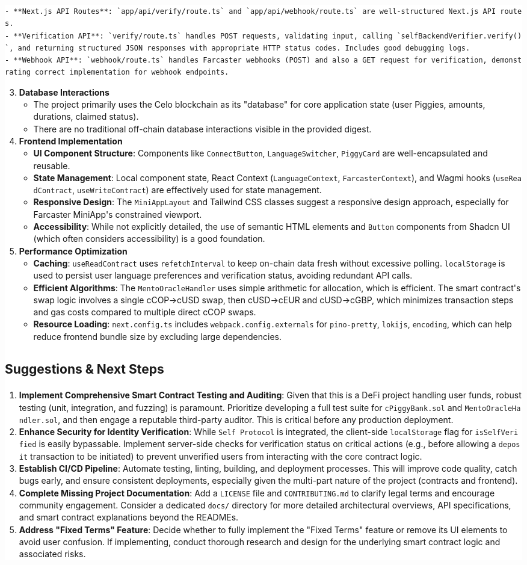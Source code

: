     - **Next.js API Routes**: `app/api/verify/route.ts` and `app/api/webhook/route.ts` are well-structured Next.js API routes.
    - **Verification API**: `verify/route.ts` handles POST requests, validating input, calling `selfBackendVerifier.verify()`, and returning structured JSON responses with appropriate HTTP status codes. Includes good debugging logs.
    - **Webhook API**: `webhook/route.ts` handles Farcaster webhooks (POST) and also a GET request for verification, demonstrating correct implementation for webhook endpoints.
3.  **Database Interactions**
    - The project primarily uses the Celo blockchain as its "database" for core application state (user Piggies, amounts, durations, claimed status).
    - There are no traditional off-chain database interactions visible in the provided digest.
4.  **Frontend Implementation**
    - **UI Component Structure**: Components like `ConnectButton`, `LanguageSwitcher`, `PiggyCard` are well-encapsulated and reusable.
    - **State Management**: Local component state, React Context (`LanguageContext`, `FarcasterContext`), and Wagmi hooks (`useReadContract`, `useWriteContract`) are effectively used for state management.
    - **Responsive Design**: The `MiniAppLayout` and Tailwind CSS classes suggest a responsive design approach, especially for Farcaster MiniApp's constrained viewport.
    - **Accessibility**: While not explicitly detailed, the use of semantic HTML elements and `Button` components from Shadcn UI (which often considers accessibility) is a good foundation.
5.  **Performance Optimization**
    - **Caching**: `useReadContract` uses `refetchInterval` to keep on-chain data fresh without excessive polling. `localStorage` is used to persist user language preferences and verification status, avoiding redundant API calls.
    - **Efficient Algorithms**: The `MentoOracleHandler` uses simple arithmetic for allocation, which is efficient. The smart contract's swap logic involves a single cCOP->cUSD swap, then cUSD->cEUR and cUSD->cGBP, which minimizes transaction steps and gas costs compared to multiple direct cCOP swaps.
    - **Resource Loading**: `next.config.ts` includes `webpack.config.externals` for `pino-pretty`, `lokijs`, `encoding`, which can help reduce frontend bundle size by excluding large dependencies.

## Suggestions & Next Steps
1.  **Implement Comprehensive Smart Contract Testing and Auditing**: Given that this is a DeFi project handling user funds, robust testing (unit, integration, and fuzzing) is paramount. Prioritize developing a full test suite for `cPiggyBank.sol` and `MentoOracleHandler.sol`, and then engage a reputable third-party auditor. This is critical before any production deployment.
2.  **Enhance Security for Identity Verification**: While `Self Protocol` is integrated, the client-side `localStorage` flag for `isSelfVerified` is easily bypassable. Implement server-side checks for verification status on critical actions (e.g., before allowing a `deposit` transaction to be initiated) to prevent unverified users from interacting with the core contract logic.
3.  **Establish CI/CD Pipeline**: Automate testing, linting, building, and deployment processes. This will improve code quality, catch bugs early, and ensure consistent deployments, especially given the multi-part nature of the project (contracts and frontend).
4.  **Complete Missing Project Documentation**: Add a `LICENSE` file and `CONTRIBUTING.md` to clarify legal terms and encourage community engagement. Consider a dedicated `docs/` directory for more detailed architectural overviews, API specifications, and smart contract explanations beyond the READMEs.
5.  **Address "Fixed Terms" Feature**: Decide whether to fully implement the "Fixed Terms" feature or remove its UI elements to avoid user confusion. If implementing, conduct thorough research and design for the underlying smart contract logic and associated risks.